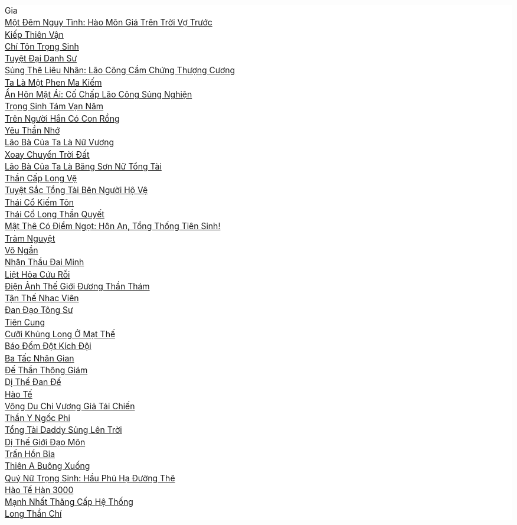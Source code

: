 Gia</a><br/><a href="https://github.com/nownovels/wikidich/tree/master/truyenhay/36703" title="Một Đêm Nguy Tình: Hào Môn Giá Trên Trời Vợ Trước">Một Đêm Nguy Tình: Hào Môn Giá Trên Trời Vợ Trước</a><br/><a href="https://github.com/nownovels/wikidich/tree/master/truyenhay/35111" title="Kiếp Thiên Vận">Kiếp Thiên Vận</a><br/><a href="https://github.com/nownovels/wikidich/tree/master/truyenhay/36686" title="Chí Tôn Trọng Sinh">Chí Tôn Trọng Sinh</a><br/><a href="https://github.com/nownovels/wikidich/tree/master/truyenhay/35539" title="Tuyệt Đại Danh Sư">Tuyệt Đại Danh Sư</a><br/><a href="https://github.com/nownovels/wikidich/tree/master/truyenhay/38146" title="Sủng Thê Liêu Nhân: Lão Công Cầm Chứng Thượng Cương">Sủng Thê Liêu Nhân: Lão Công Cầm Chứng Thượng Cương</a><br/><a href="https://github.com/nownovels/wikidich/tree/master/truyenhay/35760" title="Ta Là Một Phen Ma Kiếm">Ta Là Một Phen Ma Kiếm</a><br/><a href="https://github.com/nownovels/wikidich/tree/master/truyenhay/36925" title="Ẩn Hôn Mật Ái: Cố Chấp Lão Công Sủng Nghiện">Ẩn Hôn Mật Ái: Cố Chấp Lão Công Sủng Nghiện</a><br/><a href="https://github.com/nownovels/wikidich/tree/master/truyenhay/36896" title="Trọng Sinh Tám Vạn Năm">Trọng Sinh Tám Vạn Năm</a><br/><a href="https://github.com/nownovels/wikidich/tree/master/truyenhay/36660" title="Trên Người Hắn Có Con Rồng">Trên Người Hắn Có Con Rồng</a><br/><a href="https://github.com/nownovels/wikidich/tree/master/truyenhay/36738" title="Yêu Thần Nhớ">Yêu Thần Nhớ</a><br/><a href="https://github.com/nownovels/wikidich/tree/master/truyenhay/36737" title="Lão Bà Của Ta Là Nữ Vương">Lão Bà Của Ta Là Nữ Vương</a><br/><a href="https://github.com/nownovels/wikidich/tree/master/truyenhay/36657" title="Xoay Chuyển Trời Đất">Xoay Chuyển Trời Đất</a><br/><a href="https://github.com/nownovels/wikidich/tree/master/truyenhay/35004" title="Lão Bà Của Ta Là Băng Sơn Nữ Tổng Tài">Lão Bà Của Ta Là Băng Sơn Nữ Tổng Tài</a><br/><a href="https://github.com/nownovels/wikidich/tree/master/truyenhay/35002" title="Thần Cấp Long Vệ">Thần Cấp Long Vệ</a><br/><a href="https://github.com/nownovels/wikidich/tree/master/truyenhay/35000" title="Tuyệt Sắc Tổng Tài Bên Người Hộ Vệ">Tuyệt Sắc Tổng Tài Bên Người Hộ Vệ</a><br/><a href="https://github.com/nownovels/wikidich/tree/master/truyenhay/35649" title="Thái Cổ Kiếm Tôn">Thái Cổ Kiếm Tôn</a><br/><a href="https://github.com/nownovels/wikidich/tree/master/truyenhay/35639" title="Thái Cổ Long Thần Quyết">Thái Cổ Long Thần Quyết</a><br/><a href="https://github.com/nownovels/wikidich/tree/master/truyenhay/36958" title="Mật Thê Có Điểm Ngọt: Hôn An, Tổng Thống Tiên Sinh!">Mật Thê Có Điểm Ngọt: Hôn An, Tổng Thống Tiên Sinh!</a><br/><a href="https://github.com/nownovels/wikidich/tree/master/truyenhay/36213" title="Trảm Nguyệt">Trảm Nguyệt</a><br/><a href="https://github.com/nownovels/wikidich/tree/master/truyenhay/35119" title="Vô Ngần">Vô Ngần</a><br/><a href="https://github.com/nownovels/wikidich/tree/master/truyenhay/35102" title="Nhận Thầu Đại Minh">Nhận Thầu Đại Minh</a><br/><a href="https://github.com/nownovels/wikidich/tree/master/truyenhay/36849" title="Liệt Hỏa Cứu Rỗi">Liệt Hỏa Cứu Rỗi</a><br/><a href="https://github.com/nownovels/wikidich/tree/master/truyenhay/35194" title="Điện Ảnh Thế Giới Đương Thần Thám">Điện Ảnh Thế Giới Đương Thần Thám</a><br/><a href="https://github.com/nownovels/wikidich/tree/master/truyenhay/36658" title="Tận Thế Nhạc Viên">Tận Thế Nhạc Viên</a><br/><a href="https://github.com/nownovels/wikidich/tree/master/truyenhay/36465" title="Đan Đạo Tông Sư">Đan Đạo Tông Sư</a><br/><a href="https://github.com/nownovels/wikidich/tree/master/truyenhay/35106" title="Tiên Cung">Tiên Cung</a><br/><a href="https://github.com/nownovels/wikidich/tree/master/truyenhay/35692" title="Cưỡi Khủng Long Ở Mạt Thế">Cưỡi Khủng Long Ở Mạt Thế</a><br/><a href="https://github.com/nownovels/wikidich/tree/master/truyenhay/35377" title="Báo Đốm Đột Kích Đội">Báo Đốm Đột Kích Đội</a><br/><a href="https://github.com/nownovels/wikidich/tree/master/truyenhay/35146" title="Ba Tấc Nhân Gian">Ba Tấc Nhân Gian</a><br/><a href="https://github.com/nownovels/wikidich/tree/master/truyenhay/36723" title="Đế Thần Thông Giám">Đế Thần Thông Giám</a><br/><a href="https://github.com/nownovels/wikidich/tree/master/truyenhay/35852" title="Dị Thế Đan Đế">Dị Thế Đan Đế</a><br/><a href="https://github.com/nownovels/wikidich/tree/master/truyenhay/36086" title="Hào Tế">Hào Tế</a><br/><a href="https://github.com/nownovels/wikidich/tree/master/truyenhay/35437" title="Võng Du Chi Vương Giả Tái Chiến">Võng Du Chi Vương Giả Tái Chiến</a><br/><a href="https://github.com/nownovels/wikidich/tree/master/truyenhay/36982" title="Thần Y Ngốc Phi">Thần Y Ngốc Phi</a><br/><a href="https://github.com/nownovels/wikidich/tree/master/truyenhay/36803" title="Tổng Tài Daddy Sủng Lên Trời">Tổng Tài Daddy Sủng Lên Trời</a><br/><a href="https://github.com/nownovels/wikidich/tree/master/truyenhay/36525" title="Dị Thế Giới Đạo Môn">Dị Thế Giới Đạo Môn</a><br/><a href="https://github.com/nownovels/wikidich/tree/master/truyenhay/41009" title="Trấn Hồn Bia">Trấn Hồn Bia</a><br/><a href="https://github.com/nownovels/wikidich/tree/master/truyenhay/35226" title="Thiên A Buông Xuống">Thiên A Buông Xuống</a><br/><a href="https://github.com/nownovels/wikidich/tree/master/truyenhay/35641" title="Quý Nữ Trọng Sinh: Hầu Phủ Hạ Đường Thê">Quý Nữ Trọng Sinh: Hầu Phủ Hạ Đường Thê</a><br/><a href="https://github.com/nownovels/wikidich/tree/master/truyenhay/36080" title="Hào Tế Hàn 3000">Hào Tế Hàn 3000</a><br/><a href="https://github.com/nownovels/wikidich/tree/master/truyenhay/35098" title="Mạnh Nhất Thăng Cấp Hệ Thống">Mạnh Nhất Thăng Cấp Hệ Thống</a><br/><a href="https://github.com/nownovels/wikidich/tree/master/truyenhay/35085" title="Long Thần Chí Tôn">Long Thần Chí